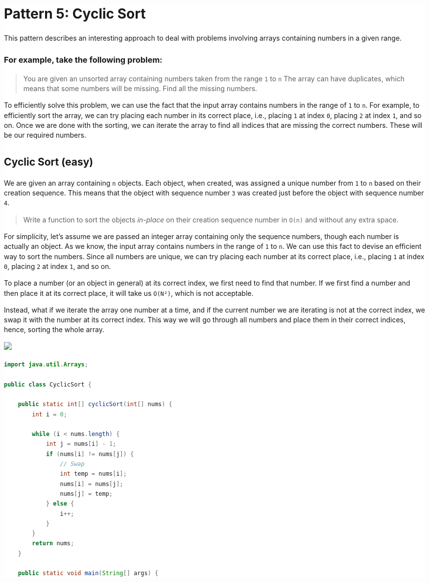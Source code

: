 # Pattern 5: Cyclic Sort

This pattern describes an interesting approach to deal with problems involving arrays containing numbers in a given range.

### For example, take the following problem:

> You are given an unsorted array containing numbers taken from the range `1` to `n` The array can have duplicates, which means that some numbers will be missing. Find all the missing numbers.

To efficiently solve this problem, we can use the fact that the input array contains numbers in the range of `1` to `n`.
For example, to efficiently sort the array, we can try placing each number in its correct place, i.e., placing `1` at index `0`, placing `2` at index `1`, and so on. Once we are done with the sorting, we can iterate the array to find all indices that are missing the correct numbers. These will be our required numbers.

## Cyclic Sort (easy)

We are given an array containing `n` objects. Each object, when created, was assigned a unique number from `1` to `n` based on their creation sequence. This means that the object with sequence number `3` was created just before the object with sequence number `4`.

> Write a function to sort the objects <i>in-place</i> on their creation sequence number in `O(n)` and without any extra space.

For simplicity, let’s assume we are passed an integer array containing only the sequence numbers, though each number is actually an object.
As we know, the input array contains numbers in the range of `1` to `n`. We can use this fact to devise an efficient way to sort the numbers. Since all numbers are unique, we can try placing each number at its correct place, i.e., placing `1` at index `0`, placing `2` at index `1`, and so on.

To place a number (or an object in general) at its correct index, we first need to find that number. If we first find a number and then place it at its correct place, it will take us `O(N²)`, which is not acceptable.

Instead, what if we iterate the array one number at a time, and if the current number we are iterating is not at the correct index, we swap it with the number at its correct index. This way we will go through all numbers and place them in their correct indices, hence, sorting the whole array.

![](./images/cyclicsort.png)

```java
import java.util.Arrays;

public class CyclicSort {

    public static int[] cyclicSort(int[] nums) {
        int i = 0;

        while (i < nums.length) {
            int j = nums[i] - 1;
            if (nums[i] != nums[j]) {
                // Swap
                int temp = nums[i];
                nums[i] = nums[j];
                nums[j] = temp;
            } else {
                i++;
            }
        }
        return nums;
    }

    public static void main(String[] args) {
```